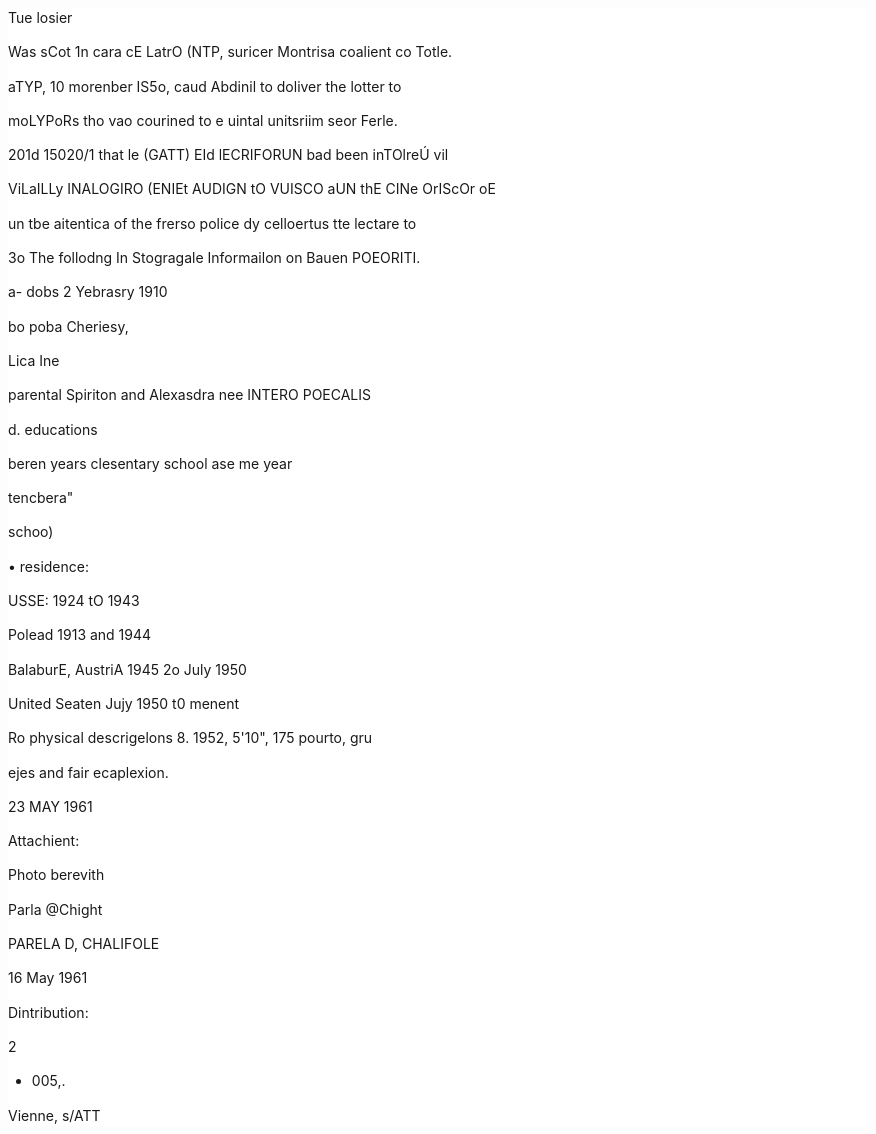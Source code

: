 Tue losier

Was sCot 1n cara cE LatrO (NTP, suricer Montrisa coalient co Totle.

aTYP, 10 morenber IS5o, caud Abdinil to doliver the lotter to

moLYPoRs tho vao courined to e uintal unitsriim seor Ferle.

201d 15020/1 that le (GATT) EId lECRIFORUN bad been inTOlreÚ vil

ViLaILLy INALOGIRO (ENIEt AUDIGN tO VUISCO aUN thE CINe OrIScOr oE

un tbe aitentica of the frerso police dy celloertus tte lectare to

3o The follodng In Stogragale Informailon on Bauen POEORITI.

a- dobs 2 Yebrasry 1910

bo poba Cheriesy,

Lica Ine

parental Spiriton and Alexasdra nee INTERO POECALIS

d. educations

beren years clesentary school ase me year

tencbera"

schoo)

• residence:

USSE: 1924 tO 1943

Polead 1913 and 1944

BalaburE, AustriA 1945 2o July 1950

United Seaten Jujy 1950 t0 menent

Ro physical descrigelons 8. 1952, 5'10", 175 pourto, gru

ejes and fair ecaplexion.

23 MAY 1961

Attachient:

Photo berevith

Parla @Chight

PARELA D, CHALIFOLE

16 May 1961

Dintribution:

2

- 005,.

Vienne, s/ATT
